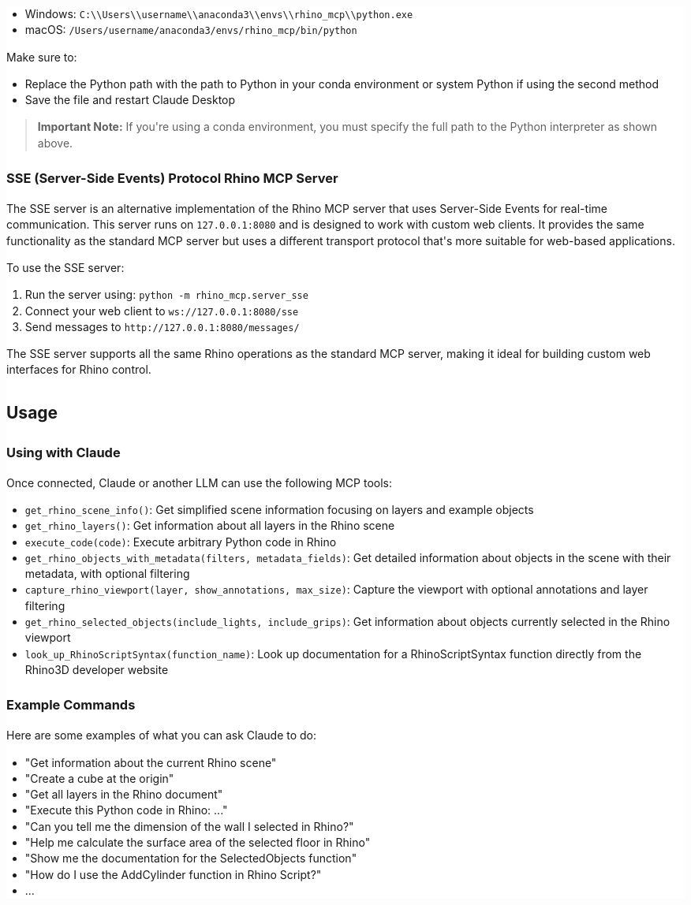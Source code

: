 - Windows: `C:\\Users\\username\\anaconda3\\envs\\rhino_mcp\\python.exe`
- macOS: `/Users/username/anaconda3/envs/rhino_mcp/bin/python`

Make sure to:

- Replace the Python path with the path to Python in your conda environment or system Python if using the second method
- Save the file and restart Claude Desktop

> **Important Note:** If you're using a conda environment, you must specify the full path to the Python interpreter as shown above.


### SSE (Server-Side Events) Protocol Rhino MCP Server

The SSE server is an alternative implementation of the Rhino MCP server that uses Server-Side Events for real-time communication. This server runs on `127.0.0.1:8080` and is designed to work with custom web clients. It provides the same functionality as the standard MCP server but uses a different transport protocol that's more suitable for web-based applications.

To use the SSE server:

1. Run the server using: `python -m rhino_mcp.server_sse`
2. Connect your web client to `ws://127.0.0.1:8080/sse`
3. Send messages to `http://127.0.0.1:8080/messages/`

The SSE server supports all the same Rhino operations as the standard MCP server, making it ideal for building custom web interfaces for Rhino control.

## Usage

### Using with Claude

Once connected, Claude or another LLM can use the following MCP tools:

- `get_rhino_scene_info()`: Get simplified scene information focusing on layers and example objects
- `get_rhino_layers()`: Get information about all layers in the Rhino scene
- `execute_code(code)`: Execute arbitrary Python code in Rhino
- `get_rhino_objects_with_metadata(filters, metadata_fields)`: Get detailed information about objects in the scene with their metadata, with optional filtering
- `capture_rhino_viewport(layer, show_annotations, max_size)`: Capture the viewport with optional annotations and layer filtering
- `get_rhino_selected_objects(include_lights, include_grips)`: Get information about objects currently selected in the Rhino viewport
- `look_up_RhinoScriptSyntax(function_name)`: Look up documentation for a RhinoScriptSyntax function directly from the Rhino3D developer website


### Example Commands

Here are some examples of what you can ask Claude to do:

- "Get information about the current Rhino scene"
- "Create a cube at the origin"
- "Get all layers in the Rhino document"
- "Execute this Python code in Rhino: ..."
- "Can you tell me the dimension of the wall I selected in Rhino?"
- "Help me calculate the surface area of the selected floor in Rhino"
- "Show me the documentation for the SelectedObjects function"
- "How do I use the AddCylinder function in Rhino Script?"
- ...
